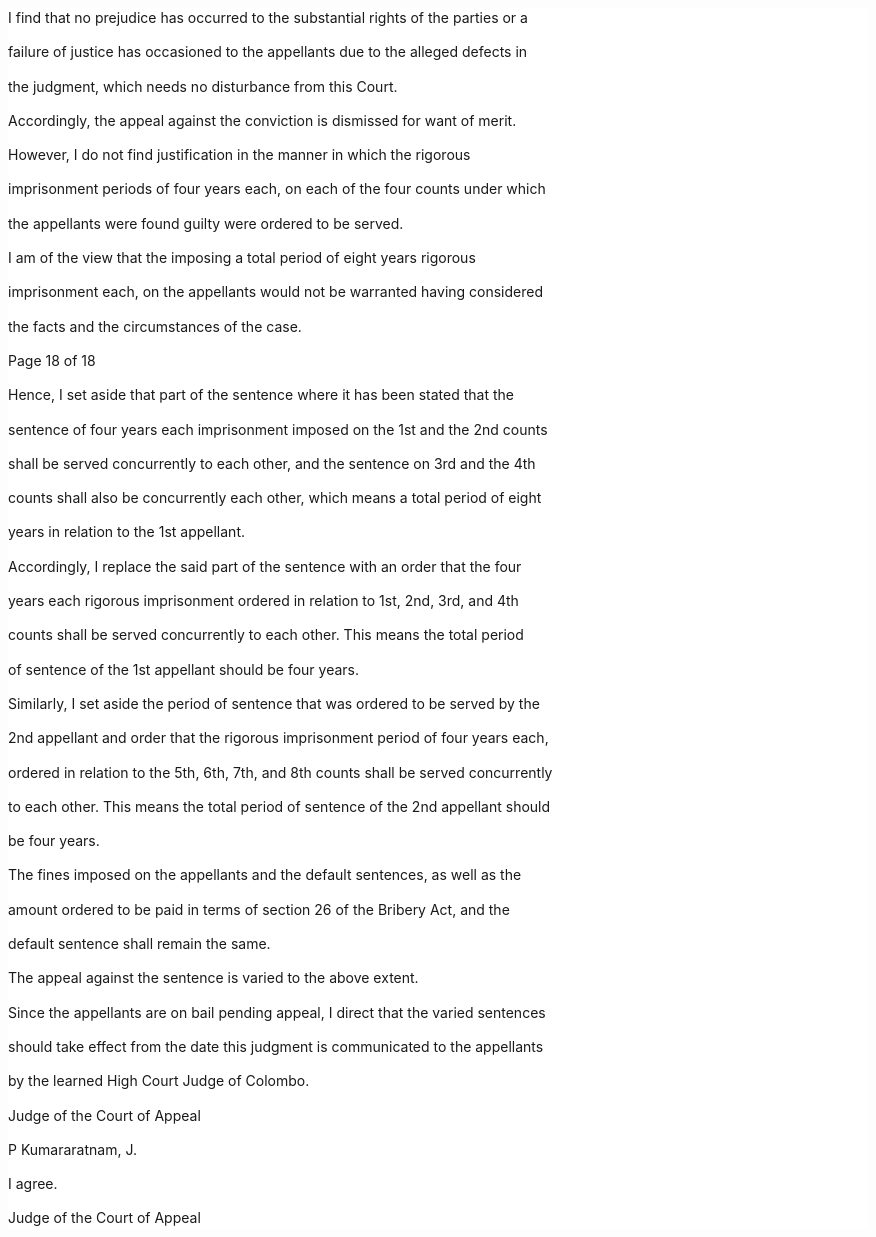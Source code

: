 I find that no prejudice has occurred to the substantial rights of the parties or a

failure of justice has occasioned to the appellants due to the alleged defects in

the judgment, which needs no disturbance from this Court.

Accordingly, the appeal against the conviction is dismissed for want of merit.

However, I do not find justification in the manner in which the rigorous

imprisonment periods of four years each, on each of the four counts under which

the appellants were found guilty were ordered to be served.

I am of the view that the imposing a total period of eight years rigorous

imprisonment each, on the appellants would not be warranted having considered

the facts and the circumstances of the case.

Page 18 of 18

Hence, I set aside that part of the sentence where it has been stated that the

sentence of four years each imprisonment imposed on the 1st and the 2nd counts

shall be served concurrently to each other, and the sentence on 3rd and the 4th

counts shall also be concurrently each other, which means a total period of eight

years in relation to the 1st appellant.

Accordingly, I replace the said part of the sentence with an order that the four

years each rigorous imprisonment ordered in relation to 1st, 2nd, 3rd, and 4th

counts shall be served concurrently to each other. This means the total period

of sentence of the 1st appellant should be four years.

Similarly, I set aside the period of sentence that was ordered to be served by the

2nd appellant and order that the rigorous imprisonment period of four years each,

ordered in relation to the 5th, 6th, 7th, and 8th counts shall be served concurrently

to each other. This means the total period of sentence of the 2nd appellant should

be four years.

The fines imposed on the appellants and the default sentences, as well as the

amount ordered to be paid in terms of section 26 of the Bribery Act, and the

default sentence shall remain the same.

The appeal against the sentence is varied to the above extent.

Since the appellants are on bail pending appeal, I direct that the varied sentences

should take effect from the date this judgment is communicated to the appellants

by the learned High Court Judge of Colombo.

Judge of the Court of Appeal

P Kumararatnam, J.

I agree.

Judge of the Court of Appeal